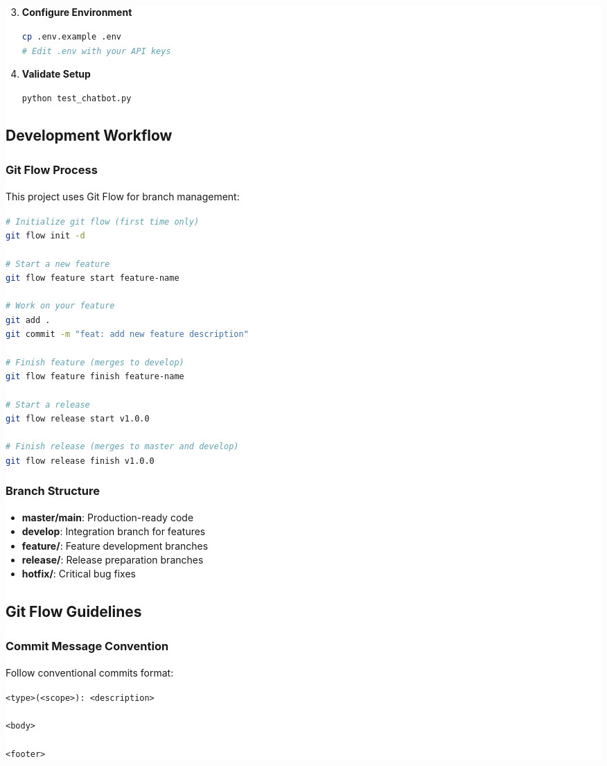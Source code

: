 3. **Configure Environment**
   ```bash
   cp .env.example .env
   # Edit .env with your API keys
   ```

4. **Validate Setup**
   ```bash
   python test_chatbot.py
   ```

## Development Workflow

### Git Flow Process

This project uses Git Flow for branch management:

```bash
# Initialize git flow (first time only)
git flow init -d

# Start a new feature
git flow feature start feature-name

# Work on your feature
git add .
git commit -m "feat: add new feature description"

# Finish feature (merges to develop)
git flow feature finish feature-name

# Start a release
git flow release start v1.0.0

# Finish release (merges to master and develop)
git flow release finish v1.0.0
```

### Branch Structure

- **master/main**: Production-ready code
- **develop**: Integration branch for features
- **feature/**: Feature development branches
- **release/**: Release preparation branches
- **hotfix/**: Critical bug fixes

## Git Flow Guidelines

### Commit Message Convention

Follow conventional commits format:

```
<type>(<scope>): <description>

<body>

<footer>
```
